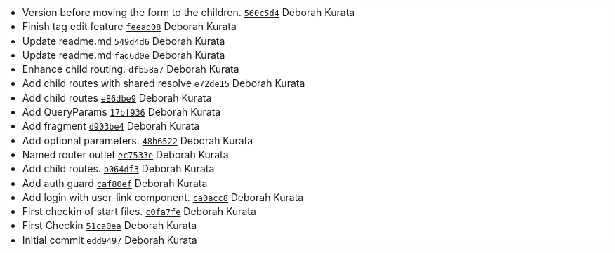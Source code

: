 - Version before moving the form to the children. [`560c5d4`](https://github.com/mariomui/Angular-Routing/commit/560c5d4fef34e8b83fb45a800c3b41831d974cf1) Deborah Kurata
- Finish tag edit feature [`feead08`](https://github.com/mariomui/Angular-Routing/commit/feead08909f32a94b58077b6a4b86610ff4acefb) Deborah Kurata
- Update readme.md [`549d4d6`](https://github.com/mariomui/Angular-Routing/commit/549d4d675116450cf6498ca2f9482ff4af246876) Deborah Kurata
- Update readme.md [`fad6d0e`](https://github.com/mariomui/Angular-Routing/commit/fad6d0e776f61af8e4c3cd16fe4585a68aa54665) Deborah Kurata
- Enhance child routing. [`dfb58a7`](https://github.com/mariomui/Angular-Routing/commit/dfb58a7c2da3e95a5ed3ed8769ecaf0ad0fcb3d2) Deborah Kurata
- Add child routes with shared resolve [`e72de15`](https://github.com/mariomui/Angular-Routing/commit/e72de151cb8e4b2741550ed909b57d801b0912f9) Deborah Kurata
- Add child routes [`e86dbe9`](https://github.com/mariomui/Angular-Routing/commit/e86dbe94920f357e523f352e3f71fb21616e3fa4) Deborah Kurata
- Add QueryParams [`17bf936`](https://github.com/mariomui/Angular-Routing/commit/17bf9362cbcf56f2476cf321739a8375b3680052) Deborah Kurata
- Add fragment [`d903be4`](https://github.com/mariomui/Angular-Routing/commit/d903be45e0e013ff2ce16ff35dae1be13dec6726) Deborah Kurata
- Add optional parameters. [`48b6522`](https://github.com/mariomui/Angular-Routing/commit/48b652294907848c4668f7915ffabb1c5a6b12d0) Deborah Kurata
- Named router outlet [`ec7533e`](https://github.com/mariomui/Angular-Routing/commit/ec7533ebbe40ae4429b4849e23716df4fa3a6569) Deborah Kurata
- Add child routes. [`b064df3`](https://github.com/mariomui/Angular-Routing/commit/b064df3f4e4982ce994ec44249867bf8b00e251d) Deborah Kurata
- Add auth guard [`caf80ef`](https://github.com/mariomui/Angular-Routing/commit/caf80ef52aa2a220e2869b31accee45060d42ee4) Deborah Kurata
- Add login with user-link component. [`ca0acc8`](https://github.com/mariomui/Angular-Routing/commit/ca0acc8a1d71d933b2c8307d56824660253a82ed) Deborah Kurata
- First checkin of start files. [`c0fa7fe`](https://github.com/mariomui/Angular-Routing/commit/c0fa7fe7df9508b15e62d6e61d72e90393acaed0) Deborah Kurata
- First Checkin [`51ca0ea`](https://github.com/mariomui/Angular-Routing/commit/51ca0eae765c7379faf57e7dd58d9975551e58d5) Deborah Kurata
- Initial commit [`edd9497`](https://github.com/mariomui/Angular-Routing/commit/edd94978824828a3a3a5e1a1c9b1b11429aa0006) Deborah Kurata
